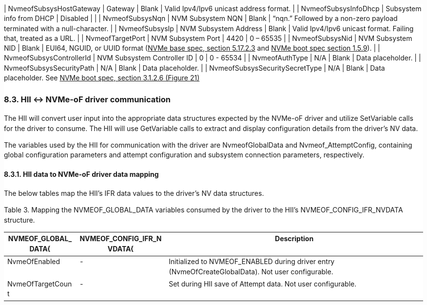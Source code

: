 | NvmeofSubsysHostGateway        | Gateway                     | Blank                                                                        | Valid Ipv4/Ipv6 unicast address format.                                                                                                                                                                                                                                                                        |
| NvmeofSubsysInfoDhcp           | Subsystem info from DHCP    | Disabled                                                                     |                                                                                                                                                                                                                                                                                                                |
| NvmeofSubsysNqn                | NVM Subsystem NQN           | Blank                                                                        | “nqn.” Followed by a non-zero payload terminated with a null-character.                                                                                                                                                                                                                                        |
| NvmeofSubsysIp                 | NVM Subsystem Address       | Blank                                                                        | Valid Ipv4/Ipv6 unicast format. Failing that, treated as a URL.                                                                                                                                                                                                                                                |
| NvmeofTargetPort               | NVM Subsystem Port          | 4420                                                                         | 0 – 65535                                                                                                                                                                                                                                                                                                      |
| NvmeofSubsysNid                | NVM Subsystem NID           | Blank                                                                        | EUI64, NGUID, or UUID format ([NVMe base spec, section 5.17.2.3](https://nvmexpress.org/wp-content/uploads/NVM-Express-Base-Specification-2.0b-2021.12.18-Ratified.pdf) and [NVMe boot spec section 1.5.9](https://nvmexpress.org/wp-content/uploads/NVM-Express-Boot-Specification-2022.11.15-Ratified.pdf)). |
| NvmeofSubsysControllerId       | NVM Subsystem Controller ID | 0                                                                            | 0 - 65534                                                                                                                                                                                                                                                                                                      |
| NvmeofAuthType                 | N/A                         | Blank                                                                        | Data placeholder.                                                                                                                                                                                                                                                                                              |
| NvmeofSubsysSecurityPath       | N/A                         | Blank                                                                        | Data placeholder.                                                                                                                                                                                                                                                                                              |
| NvmeofSubsysSecuritySecretType | N/A                         | Blank                                                                        | Data placeholder. See [NVMe boot spec, section 3.1.2.6 (Figure 21)](https://nvmexpress.org/wp-content/uploads/NVM-Express-Boot-Specification-2022.11.15-Ratified.pdf)

### 8.3. HII ↔ NVMe-oF driver communication

The HII will convert user input into the appropriate data structures expected by the NVMe-oF driver and utilize SetVariable calls for the driver to consume. The HII will use GetVariable calls to extract and display configuration details from the driver’s NV data.

The variables used by the HII for communication with the driver are NvmeofGlobalData and Nvmeof\_AttemptConfig, containing global configuration parameters and attempt configuration and subsystem connection parameters, respectively.

#### 8.3.1. HII data to NVMe-oF driver data mapping

The below tables map the HII’s IFR data values to the driver’s NV data structures.

Table 3. Mapping the NVMEOF\_GLOBAL\_DATA variables consumed by the driver to the HII’s NVMEOF\_CONFIG\_IFR\_NVDATA structure.

| **NVMEOF\_GLOBAL\_DATA{** | **NVMEOF\_CONFIG\_IFR\_NVDATA{** | Description                                                                                                 |
| ------------------------- | -------------------------------- | ----------------------------------------------------------------------------------------------------------- |
| NvmeOfEnabled             | \-                               | Initialized to NVMEOF\_ENABLED during driver entry (NvmeOfCreateGlobalData). Not user configurable.         |
| NvmeOfTargetCount         | \-                               | Set during HII save of Attempt data. Not user configurable.                                                 |
